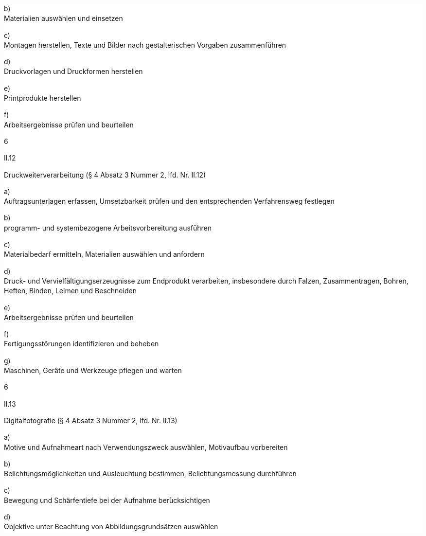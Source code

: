 b)  
Materialien auswählen und einsetzen

c)  
Montagen herstellen, Texte und Bilder nach gestalterischen Vorgaben zusammenführen

d)  
Druckvorlagen und Druckformen herstellen

e)  
Printprodukte herstellen

f)  
Arbeitsergebnisse prüfen und beurteilen

6

II.12

Druckweiterverarbeitung
(§ 4 Absatz 3 Nummer 2, lfd. Nr. II.12)

a)  
Auftragsunterlagen erfassen, Umsetzbarkeit prüfen und den entsprechenden Verfahrensweg festlegen

b)  
programm- und systembezogene Arbeitsvorbereitung ausführen

c)  
Materialbedarf ermitteln, Materialien auswählen und anfordern

d)  
Druck- und Vervielfältigungserzeugnisse zum Endprodukt verarbeiten, insbesondere durch Falzen, Zusammentragen, Bohren, Heften, Binden, Leimen und Beschneiden

e)  
Arbeitsergebnisse prüfen und beurteilen

f)  
Fertigungsstörungen identifizieren und beheben

g)  
Maschinen, Geräte und Werkzeuge pflegen und warten

6

II.13

Digitalfotografie
(§ 4 Absatz 3 Nummer 2, lfd. Nr. II.13)

a)  
Motive und Aufnahmeart nach Verwendungszweck auswählen, Motivaufbau vorbereiten

b)  
Belichtungsmöglichkeiten und Ausleuchtung bestimmen, Belichtungsmessung durchführen

c)  
Bewegung und Schärfentiefe bei der Aufnahme berücksichtigen

d)  
Objektive unter Beachtung von Abbildungsgrundsätzen auswählen
